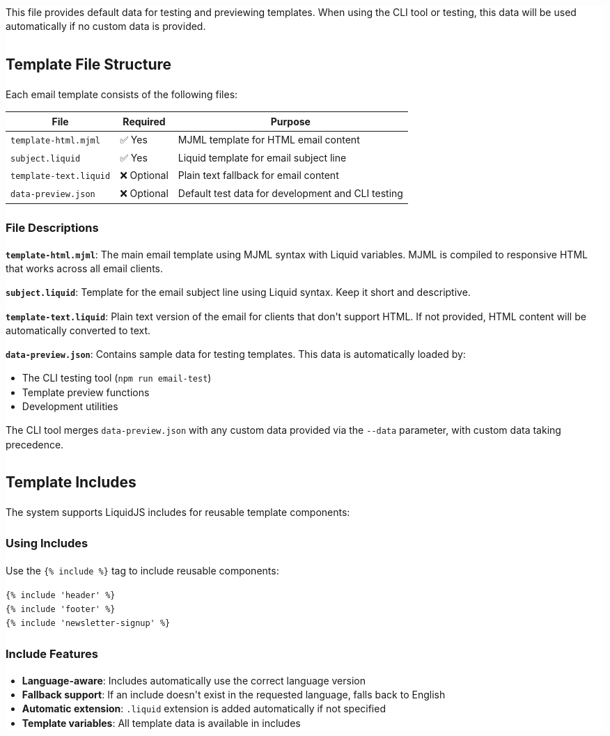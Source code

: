 This file provides default data for testing and previewing templates. When using the CLI tool or testing, this data will be used automatically if no custom data is provided.

## Template File Structure

Each email template consists of the following files:

| File | Required | Purpose |
|------|----------|---------|
| `template-html.mjml` | ✅ Yes | MJML template for HTML email content |
| `subject.liquid` | ✅ Yes | Liquid template for email subject line |
| `template-text.liquid` | ❌ Optional | Plain text fallback for email content |
| `data-preview.json` | ❌ Optional | Default test data for development and CLI testing |

### File Descriptions

**`template-html.mjml`**: The main email template using MJML syntax with Liquid variables. MJML is compiled to responsive HTML that works across all email clients.

**`subject.liquid`**: Template for the email subject line using Liquid syntax. Keep it short and descriptive.

**`template-text.liquid`**: Plain text version of the email for clients that don't support HTML. If not provided, HTML content will be automatically converted to text.

**`data-preview.json`**: Contains sample data for testing templates. This data is automatically loaded by:
- The CLI testing tool (`npm run email-test`)
- Template preview functions
- Development utilities

The CLI tool merges `data-preview.json` with any custom data provided via the `--data` parameter, with custom data taking precedence.

## Template Includes

The system supports LiquidJS includes for reusable template components:

### Using Includes

Use the `{% include %}` tag to include reusable components:

```liquid
{% include 'header' %}
{% include 'footer' %}
{% include 'newsletter-signup' %}
```

### Include Features

- **Language-aware**: Includes automatically use the correct language version
- **Fallback support**: If an include doesn't exist in the requested language, falls back to English
- **Automatic extension**: `.liquid` extension is added automatically if not specified
- **Template variables**: All template data is available in includes
